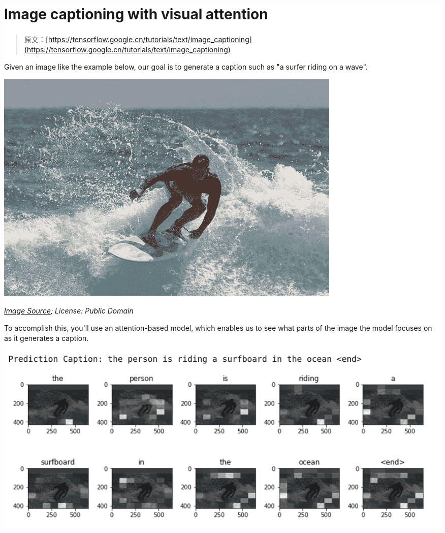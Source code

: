 # Image captioning with visual attention

> 原文：[https://tensorflow.google.cn/tutorials/text/image_captioning](https://tensorflow.google.cn/tutorials/text/image_captioning)

<devsite-mathjax config="TeX-AMS-MML_SVG"></devsite-mathjax>

Given an image like the example below, our goal is to generate a caption such as "a surfer riding on a wave".

![Man Surfing](img/72fcb6a7bcc602106e2c60268d3642c5.png)

*[Image Source](https://commons.wikimedia.org/wiki/Surfing#/media/File:Surfing_in_Hawaii.jpg); License: Public Domain*

To accomplish this, you'll use an attention-based model, which enables us to see what parts of the image the model focuses on as it generates a caption.

![Prediction](img/7534c154062dc8f522f01d83838f3161.png)
